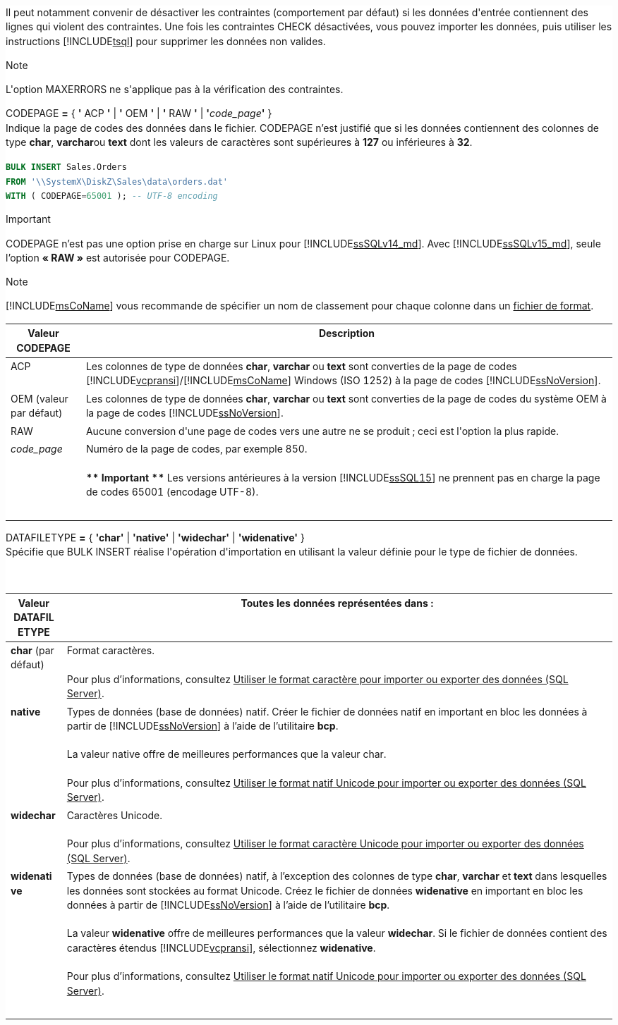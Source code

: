  Il peut notamment convenir de désactiver les contraintes (comportement par défaut) si les données d'entrée contiennent des lignes qui violent des contraintes. Une fois les contraintes CHECK désactivées, vous pouvez importer les données, puis utiliser les instructions [!INCLUDE[tsql](../../includes/tsql-md.md)] pour supprimer les données non valides.  
  
> [!NOTE]  
>  L'option MAXERRORS ne s'applique pas à la vérification des contraintes.  
  
 CODEPAGE **=** { **'** ACP **'** | **'** OEM **'** | **'** RAW **'** | **'**_code_page_**'** }  
 Indique la page de codes des données dans le fichier. CODEPAGE n’est justifié que si les données contiennent des colonnes de type **char**, **varchar**ou **text** dont les valeurs de caractères sont supérieures à **127** ou inférieures à **32**.  

```sql
BULK INSERT Sales.Orders
FROM '\\SystemX\DiskZ\Sales\data\orders.dat'
WITH ( CODEPAGE=65001 ); -- UTF-8 encoding
```

> [!IMPORTANT]
> CODEPAGE n’est pas une option prise en charge sur Linux pour [!INCLUDE[ssSQLv14_md](../../includes/sssqlv14-md.md)]. Avec [!INCLUDE[ssSQLv15_md](../../includes/sssqlv15-md.md)], seule l’option **« RAW »** est autorisée pour CODEPAGE.

> [!NOTE]  
>  [!INCLUDE[msCoName](../../includes/msconame-md.md)] vous recommande de spécifier un nom de classement pour chaque colonne dans un [fichier de format](../../relational-databases/import-export/use-a-format-file-to-bulk-import-data-sql-server.md).  
  
|Valeur CODEPAGE|Description|  
|--------------------|-----------------|  
|ACP|Les colonnes de type de données **char**, **varchar** ou **text** sont converties de la page de codes [!INCLUDE[vcpransi](../../includes/vcpransi-md.md)]/[!INCLUDE[msCoName](../../includes/msconame-md.md)] Windows (ISO 1252) à la page de codes [!INCLUDE[ssNoVersion](../../includes/ssnoversion-md.md)].|  
|OEM (valeur par défaut)|Les colonnes de type de données **char**, **varchar** ou **text** sont converties de la page de codes du système OEM à la page de codes [!INCLUDE[ssNoVersion](../../includes/ssnoversion-md.md)].|  
|RAW|Aucune conversion d'une page de codes vers une autre ne se produit ; ceci est l'option la plus rapide.|  
|*code_page*|Numéro de la page de codes, par exemple 850.<br /><br /> **&#42;&#42; Important &#42;&#42;** Les versions antérieures à la version [!INCLUDE[ssSQL15](../../includes/sssql15-md.md)] ne prennent pas en charge la page de codes 65001 (encodage UTF-8).|  
| &nbsp; | &nbsp; |

DATAFILETYPE **=** { **'char'** | **'native'** | **'widechar'** | **'widenative'** }  
Spécifie que BULK INSERT réalise l'opération d'importation en utilisant la valeur définie pour le type de fichier de données.  

&nbsp;

|Valeur DATAFILETYPE|Toutes les données représentées dans :|  
|------------------------|------------------------------|  
|**char** (par défaut)|Format caractères.<br /><br /> Pour plus d’informations, consultez [Utiliser le format caractère pour importer ou exporter des données &#40;SQL Server&#41;](../../relational-databases/import-export/use-character-format-to-import-or-export-data-sql-server.md).|  
|**native**|Types de données (base de données) natif. Créer le fichier de données natif en important en bloc les données à partir de [!INCLUDE[ssNoVersion](../../includes/ssnoversion-md.md)] à l’aide de l’utilitaire **bcp**.<br /><br /> La valeur native offre de meilleures performances que la valeur char.<br /><br /> Pour plus d’informations, consultez [Utiliser le format natif Unicode pour importer ou exporter des données &#40;SQL Server&#41;](../../relational-databases/import-export/use-native-format-to-import-or-export-data-sql-server.md).|  
|**widechar**|Caractères Unicode.<br /><br /> Pour plus d’informations, consultez [Utiliser le format caractère Unicode pour importer ou exporter des données &#40;SQL Server&#41;](../../relational-databases/import-export/use-unicode-character-format-to-import-or-export-data-sql-server.md).|  
|**widenative**|Types de données (base de données) natif, à l’exception des colonnes de type **char**, **varchar** et **text** dans lesquelles les données sont stockées au format Unicode. Créez le fichier de données **widenative** en important en bloc les données à partir de [!INCLUDE[ssNoVersion](../../includes/ssnoversion-md.md)] à l’aide de l’utilitaire **bcp**.<br /><br /> La valeur **widenative** offre de meilleures performances que la valeur **widechar**. Si le fichier de données contient des caractères étendus [!INCLUDE[vcpransi](../../includes/vcpransi-md.md)], sélectionnez **widenative**.<br /><br /> Pour plus d’informations, consultez [Utiliser le format natif Unicode pour importer ou exporter des données &#40;SQL Server&#41;](../../relational-databases/import-export/use-unicode-native-format-to-import-or-export-data-sql-server.md).|  
| &nbsp; | &nbsp; |
